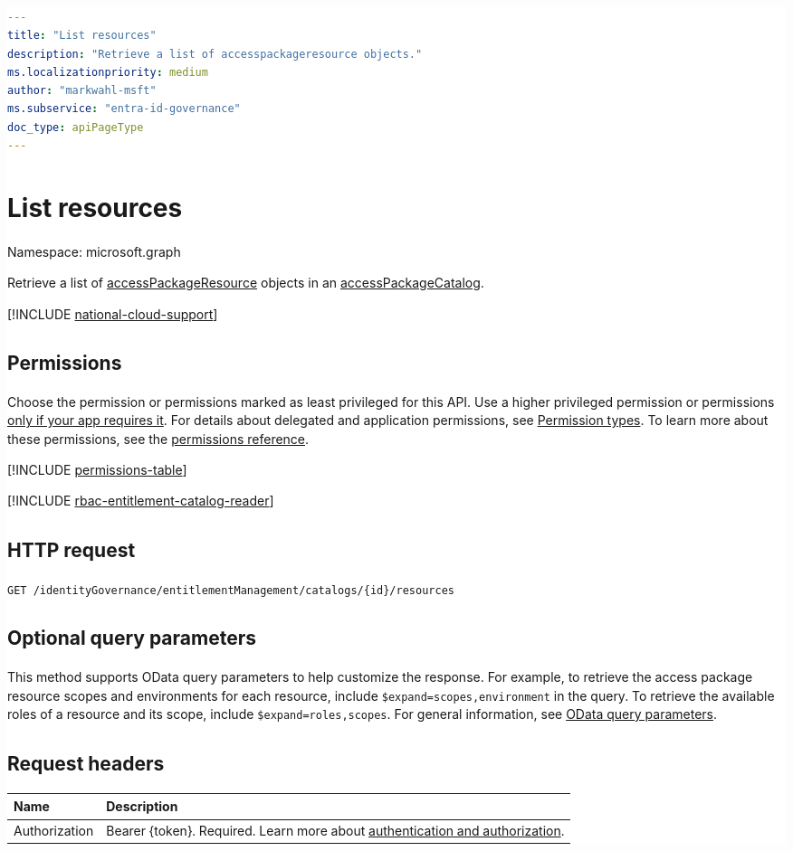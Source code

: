 ```yaml
---
title: "List resources"
description: "Retrieve a list of accesspackageresource objects."
ms.localizationpriority: medium
author: "markwahl-msft"
ms.subservice: "entra-id-governance"
doc_type: apiPageType
---
```


# List resources

Namespace: microsoft.graph

Retrieve a list of [accessPackageResource](../resources/accesspackageresource.md) objects in an [accessPackageCatalog](../resources/accesspackagecatalog.md).

[!INCLUDE [national-cloud-support](../../includes/all-clouds.md)]

## Permissions

Choose the permission or permissions marked as least privileged for this API. Use a higher privileged permission or permissions [only if your app requires it](/graph/permissions-overview#best-practices-for-using-microsoft-graph-permissions). For details about delegated and application permissions, see [Permission types](/graph/permissions-overview#permission-types). To learn more about these permissions, see the [permissions reference](/graph/permissions-reference).


[!INCLUDE [permissions-table](../includes/permissions/accesspackagecatalog-list-resources-permissions.md)]

[!INCLUDE [rbac-entitlement-catalog-reader](../includes/rbac-for-apis/rbac-entitlement-management-catalog-reader-apis-read.md)]

## HTTP request



```http
GET /identityGovernance/entitlementManagement/catalogs/{id}/resources
```

## Optional query parameters

This method supports OData query parameters to help customize the response. For example, to retrieve the access package resource scopes and environments for each resource, include `$expand=scopes,environment` in the query. To retrieve the available roles of a resource and its scope, include `$expand=roles,scopes`.  For general information, see [OData query parameters](/graph/query-parameters).

## Request headers

| Name      |Description|
|:----------|:----------|
|Authorization|Bearer {token}. Required. Learn more about [authentication and authorization](/graph/auth/auth-concepts).|
